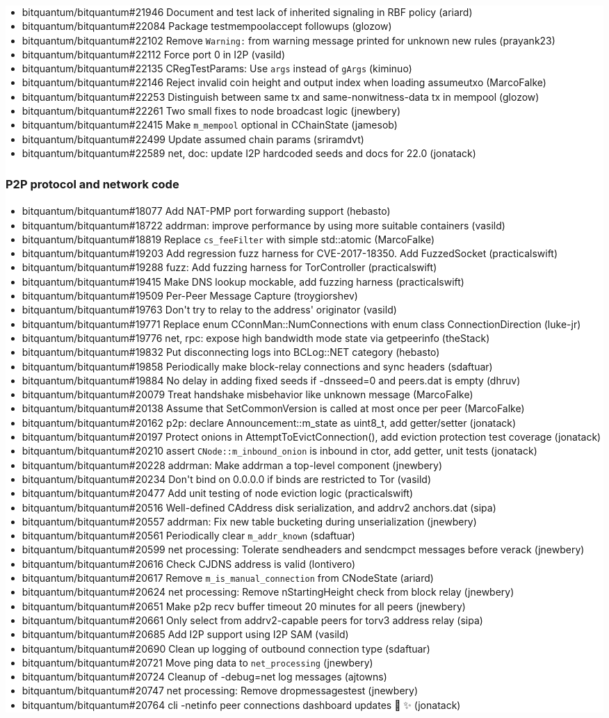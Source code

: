 - bitquantum/bitquantum#21946 Document and test lack of inherited signaling in RBF policy (ariard)
- bitquantum/bitquantum#22084 Package testmempoolaccept followups (glozow)
- bitquantum/bitquantum#22102 Remove `Warning:` from warning message printed for unknown new rules (prayank23)
- bitquantum/bitquantum#22112 Force port 0 in I2P (vasild)
- bitquantum/bitquantum#22135 CRegTestParams: Use `args` instead of `gArgs` (kiminuo)
- bitquantum/bitquantum#22146 Reject invalid coin height and output index when loading assumeutxo (MarcoFalke)
- bitquantum/bitquantum#22253 Distinguish between same tx and same-nonwitness-data tx in mempool (glozow)
- bitquantum/bitquantum#22261 Two small fixes to node broadcast logic (jnewbery)
- bitquantum/bitquantum#22415 Make `m_mempool` optional in CChainState (jamesob)
- bitquantum/bitquantum#22499 Update assumed chain params (sriramdvt)
- bitquantum/bitquantum#22589 net, doc: update I2P hardcoded seeds and docs for 22.0 (jonatack)

### P2P protocol and network code
- bitquantum/bitquantum#18077 Add NAT-PMP port forwarding support (hebasto)
- bitquantum/bitquantum#18722 addrman: improve performance by using more suitable containers (vasild)
- bitquantum/bitquantum#18819 Replace `cs_feeFilter` with simple std::atomic (MarcoFalke)
- bitquantum/bitquantum#19203 Add regression fuzz harness for CVE-2017-18350. Add FuzzedSocket (practicalswift)
- bitquantum/bitquantum#19288 fuzz: Add fuzzing harness for TorController (practicalswift)
- bitquantum/bitquantum#19415 Make DNS lookup mockable, add fuzzing harness (practicalswift)
- bitquantum/bitquantum#19509 Per-Peer Message Capture (troygiorshev)
- bitquantum/bitquantum#19763 Don't try to relay to the address' originator (vasild)
- bitquantum/bitquantum#19771 Replace enum CConnMan::NumConnections with enum class ConnectionDirection (luke-jr)
- bitquantum/bitquantum#19776 net, rpc: expose high bandwidth mode state via getpeerinfo (theStack)
- bitquantum/bitquantum#19832 Put disconnecting logs into BCLog::NET category (hebasto)
- bitquantum/bitquantum#19858 Periodically make block-relay connections and sync headers (sdaftuar)
- bitquantum/bitquantum#19884 No delay in adding fixed seeds if -dnsseed=0 and peers.dat is empty (dhruv)
- bitquantum/bitquantum#20079 Treat handshake misbehavior like unknown message (MarcoFalke)
- bitquantum/bitquantum#20138 Assume that SetCommonVersion is called at most once per peer (MarcoFalke)
- bitquantum/bitquantum#20162 p2p: declare Announcement::m_state as uint8_t, add getter/setter (jonatack)
- bitquantum/bitquantum#20197 Protect onions in AttemptToEvictConnection(), add eviction protection test coverage (jonatack)
- bitquantum/bitquantum#20210 assert `CNode::m_inbound_onion` is inbound in ctor, add getter, unit tests (jonatack)
- bitquantum/bitquantum#20228 addrman: Make addrman a top-level component (jnewbery)
- bitquantum/bitquantum#20234 Don't bind on 0.0.0.0 if binds are restricted to Tor (vasild)
- bitquantum/bitquantum#20477 Add unit testing of node eviction logic (practicalswift)
- bitquantum/bitquantum#20516 Well-defined CAddress disk serialization, and addrv2 anchors.dat (sipa)
- bitquantum/bitquantum#20557 addrman: Fix new table bucketing during unserialization (jnewbery)
- bitquantum/bitquantum#20561 Periodically clear `m_addr_known` (sdaftuar)
- bitquantum/bitquantum#20599 net processing: Tolerate sendheaders and sendcmpct messages before verack (jnewbery)
- bitquantum/bitquantum#20616 Check CJDNS address is valid (lontivero)
- bitquantum/bitquantum#20617 Remove `m_is_manual_connection` from CNodeState (ariard)
- bitquantum/bitquantum#20624 net processing: Remove nStartingHeight check from block relay (jnewbery)
- bitquantum/bitquantum#20651 Make p2p recv buffer timeout 20 minutes for all peers (jnewbery)
- bitquantum/bitquantum#20661 Only select from addrv2-capable peers for torv3 address relay (sipa)
- bitquantum/bitquantum#20685 Add I2P support using I2P SAM (vasild)
- bitquantum/bitquantum#20690 Clean up logging of outbound connection type (sdaftuar)
- bitquantum/bitquantum#20721 Move ping data to `net_processing` (jnewbery)
- bitquantum/bitquantum#20724 Cleanup of -debug=net log messages (ajtowns)
- bitquantum/bitquantum#20747 net processing: Remove dropmessagestest (jnewbery)
- bitquantum/bitquantum#20764 cli -netinfo peer connections dashboard updates 🎄 ✨ (jonatack)